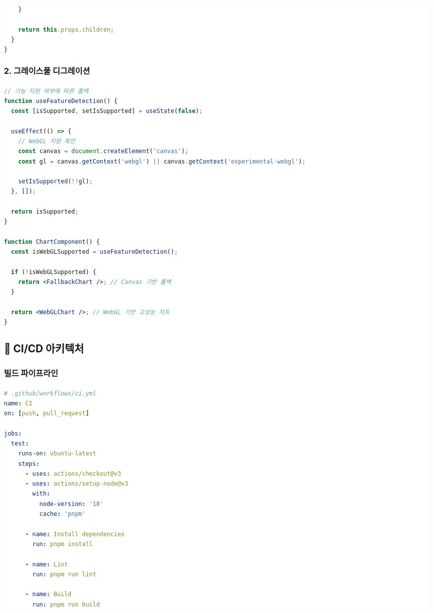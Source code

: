 ```jsx
    }

    return this.props.children;
  }
}
```

### 2. 그레이스풀 디그레이션

```jsx
// 기능 지원 여부에 따른 폴백
function useFeatureDetection() {
  const [isSupported, setIsSupported] = useState(false);

  useEffect(() => {
    // WebGL 지원 확인
    const canvas = document.createElement('canvas');
    const gl = canvas.getContext('webgl') || canvas.getContext('experimental-webgl');

    setIsSupported(!!gl);
  }, []);

  return isSupported;
}

function ChartComponent() {
  const isWebGLSupported = useFeatureDetection();

  if (!isWebGLSupported) {
    return <FallbackChart />; // Canvas 기반 폴백
  }

  return <WebGLChart />; // WebGL 기반 고성능 차트
}
```

## 🔄 CI/CD 아키텍처

### 빌드 파이프라인

```yaml
# .github/workflows/ci.yml
name: CI
on: [push, pull_request]

jobs:
  test:
    runs-on: ubuntu-latest
    steps:
      - uses: actions/checkout@v3
      - uses: actions/setup-node@v3
        with:
          node-version: '18'
          cache: 'pnpm'

      - name: Install dependencies
        run: pnpm install

      - name: Lint
        run: pnpm run lint

      - name: Build
        run: pnpm run build
```
